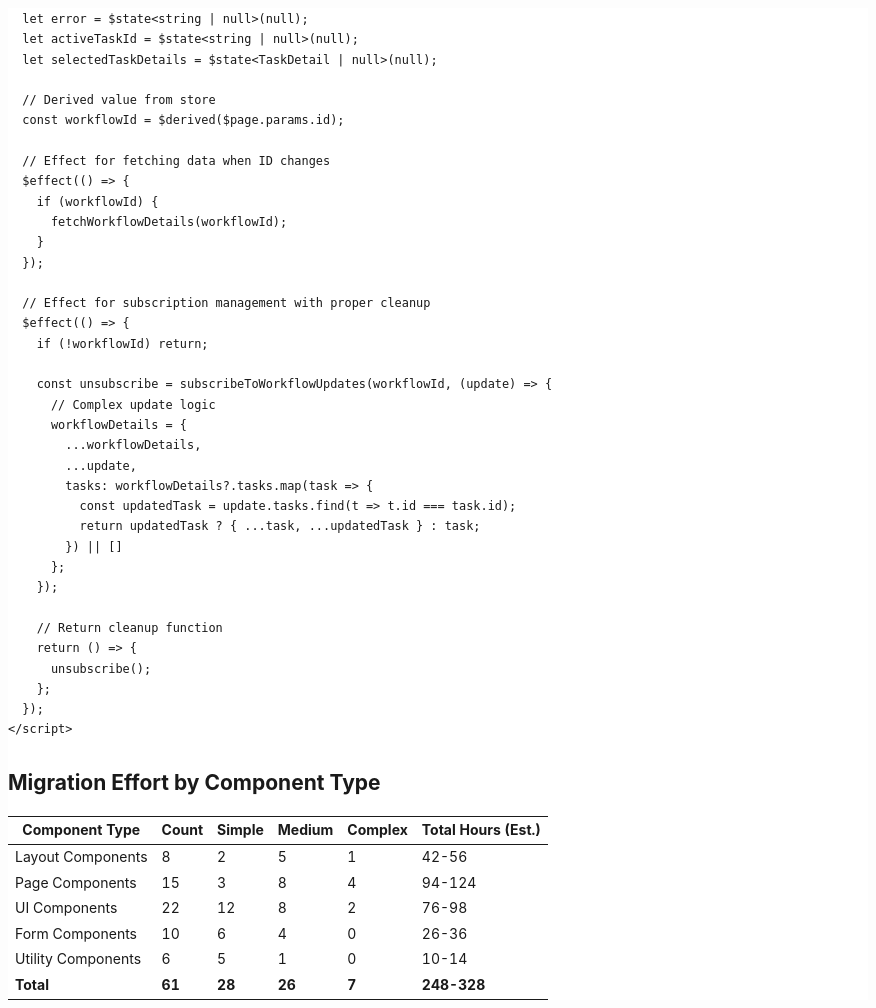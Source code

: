 ```svelte
  let error = $state<string | null>(null);
  let activeTaskId = $state<string | null>(null);
  let selectedTaskDetails = $state<TaskDetail | null>(null);
  
  // Derived value from store
  const workflowId = $derived($page.params.id);
  
  // Effect for fetching data when ID changes
  $effect(() => {
    if (workflowId) {
      fetchWorkflowDetails(workflowId);
    }
  });
  
  // Effect for subscription management with proper cleanup
  $effect(() => {
    if (!workflowId) return;
    
    const unsubscribe = subscribeToWorkflowUpdates(workflowId, (update) => {
      // Complex update logic
      workflowDetails = {
        ...workflowDetails,
        ...update,
        tasks: workflowDetails?.tasks.map(task => {
          const updatedTask = update.tasks.find(t => t.id === task.id);
          return updatedTask ? { ...task, ...updatedTask } : task;
        }) || []
      };
    });
    
    // Return cleanup function
    return () => {
      unsubscribe();
    };
  });
</script>
```

## Migration Effort by Component Type

| Component Type | Count | Simple | Medium | Complex | Total Hours (Est.) |
|----------------|-------|--------|--------|---------|---------------------|
| Layout Components | 8 | 2 | 5 | 1 | 42-56 |
| Page Components | 15 | 3 | 8 | 4 | 94-124 |
| UI Components | 22 | 12 | 8 | 2 | 76-98 |
| Form Components | 10 | 6 | 4 | 0 | 26-36 |
| Utility Components | 6 | 5 | 1 | 0 | 10-14 |
| **Total** | **61** | **28** | **26** | **7** | **248-328** |
